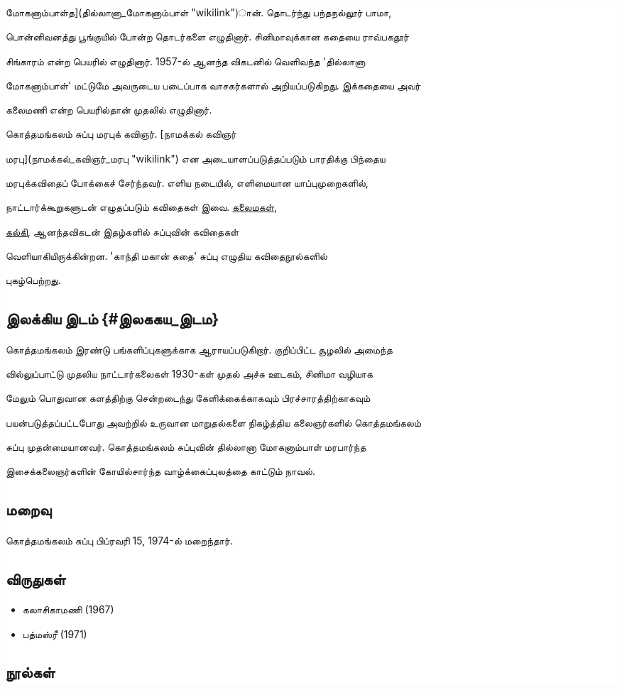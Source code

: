 மோகனாம்பாள்த](தில்லானா_மோகனாம்பாள் "wikilink")ான். தொடர்ந்து பந்தநல்லூர் பாமா,

பொன்னிவனத்து பூங்குயில் போன்ற தொடர்களை எழுதினார். சினிமாவுக்கான கதையை ராவ்பகதூர்

சிங்காரம் என்ற பெயரில் எழுதினார். 1957-ல் ஆனந்த விகடனில் வெளிவந்த \'தில்லானா

மோகனாம்பாள்\' மட்டுமே அவருடைய படைப்பாக வாசகர்களால் அறியப்படுகிறது. இக்கதையை அவர்

கலைமணி என்ற பெயரில்தான் முதலில் எழுதினார்.



கொத்தமங்கலம் சுப்பு மரபுக் கவிஞர். [நாமக்கல் கவிஞர்

மரபு](நாமக்கல்_கவிஞர்_மரபு "wikilink") என அடையாளப்படுத்தப்படும் பாரதிக்கு பிந்தைய

மரபுக்கவிதைப் போக்கைச் சேர்ந்தவர். எளிய நடையில், எளிமையான யாப்புமுறைகளில்,

நாட்டார்க்கூறுகளுடன் எழுதப்படும் கவிதைகள் இவை. [கலைமகள்](கலைமகள் "wikilink"),

[கல்கி](கல்கி_(வார_இதழ்) "wikilink"), ஆனந்தவிகடன் இதழ்களில் சுப்புவின் கவிதைகள்

வெளியாகியிருக்கின்றன. \'காந்தி மகான் கதை\' சுப்பு எழுதிய கவிதைநூல்களில்

புகழ்பெற்றது.



## இலக்கிய இடம் {#இலககய_இடம}



கொத்தமங்கலம் இரண்டு பங்களிப்புகளுக்காக ஆராயப்படுகிறார். குறிப்பிட்ட சூழலில் அமைந்த

வில்லுப்பாட்டு முதலிய நாட்டார்கலைகள் 1930-கள் முதல் அச்சு ஊடகம், சினிமா வழியாக

மேலும் பொதுவான களத்திற்கு சென்றடைந்து கேளிக்கைக்காகவும் பிரச்சாரத்திற்காகவும்

பயன்படுத்தப்பட்டபோது அவற்றில் உருவான மாறுதல்களை நிகழ்த்திய கலைஞர்களில் கொத்தமங்கலம்

சுப்பு முதன்மையானவர். கொத்தமங்கலம் சுப்புவின் தில்லானா மோகனாம்பாள் மரபார்ந்த

இசைக்கலைஞர்களின் கோயில்சார்ந்த வாழ்க்கைப்புலத்தை காட்டும் நாவல்.



## மறைவு



கொத்தமங்கலம் சுப்பு பிப்ரவரி 15, 1974-ல் மறைந்தார்.



## விருதுகள்



-   கலாசிகாமணி (1967)

-   பத்மஸ்ரீ (1971)



## நூல்கள்
